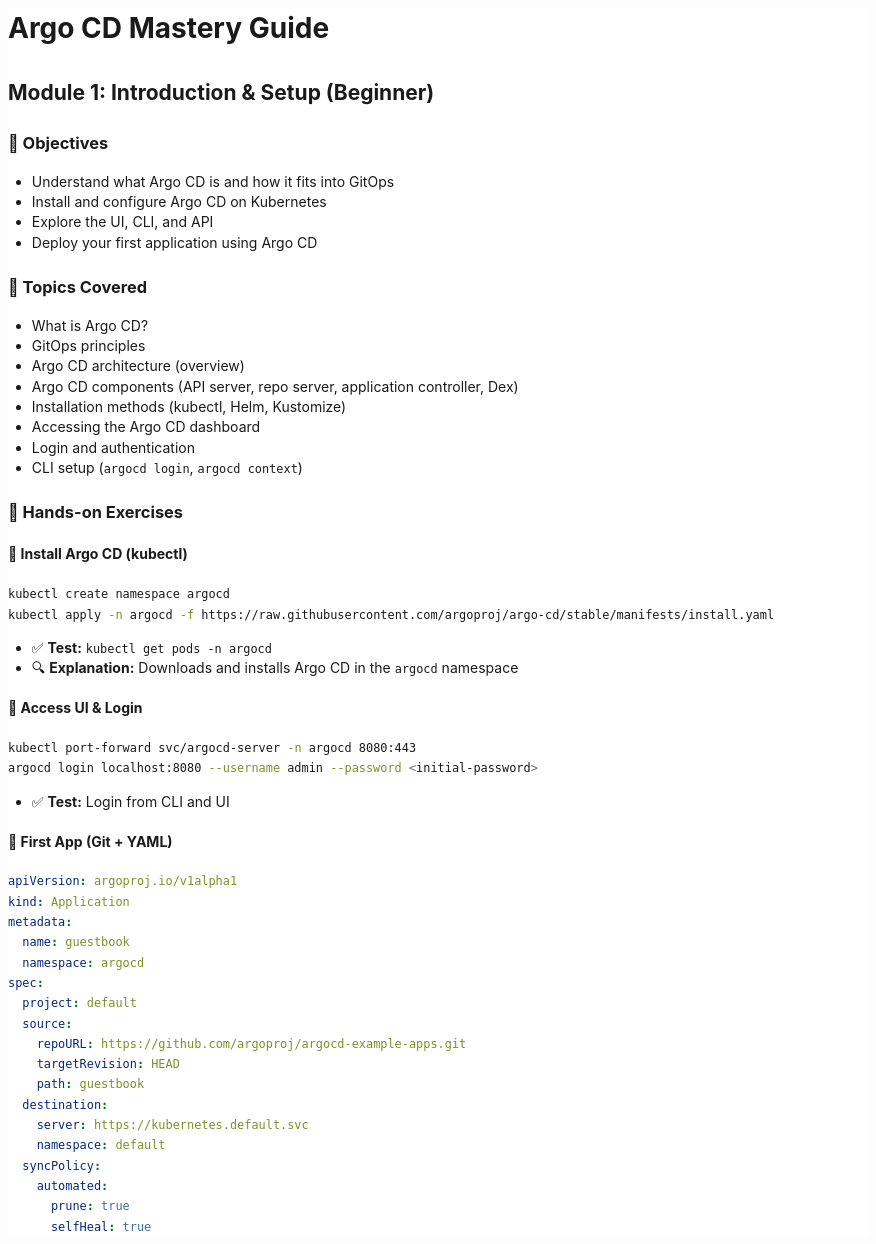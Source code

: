 # Argo CD Mastery Guide

## Module 1: Introduction & Setup (Beginner)

### 🎯 Objectives

- Understand what Argo CD is and how it fits into GitOps
- Install and configure Argo CD on Kubernetes
- Explore the UI, CLI, and API
- Deploy your first application using Argo CD

### 📘 Topics Covered

- What is Argo CD?
- GitOps principles
- Argo CD architecture (overview)
- Argo CD components (API server, repo server, application controller, Dex)
- Installation methods (kubectl, Helm, Kustomize)
- Accessing the Argo CD dashboard
- Login and authentication
- CLI setup (`argocd login`, `argocd context`)

### 🧪 Hands-on Exercises

#### 🚀 Install Argo CD (kubectl)

```bash
kubectl create namespace argocd
kubectl apply -n argocd -f https://raw.githubusercontent.com/argoproj/argo-cd/stable/manifests/install.yaml
```

- ✅ **Test:** `kubectl get pods -n argocd`
- 🔍 **Explanation:** Downloads and installs Argo CD in the `argocd` namespace

#### 🔐 Access UI & Login

```bash
kubectl port-forward svc/argocd-server -n argocd 8080:443
argocd login localhost:8080 --username admin --password <initial-password>
```

- ✅ **Test:** Login from CLI and UI

#### 🎯 First App (Git + YAML)

```yaml
apiVersion: argoproj.io/v1alpha1
kind: Application
metadata:
  name: guestbook
  namespace: argocd
spec:
  project: default
  source:
    repoURL: https://github.com/argoproj/argocd-example-apps.git
    targetRevision: HEAD
    path: guestbook
  destination:
    server: https://kubernetes.default.svc
    namespace: default
  syncPolicy:
    automated:
      prune: true
      selfHeal: true
```